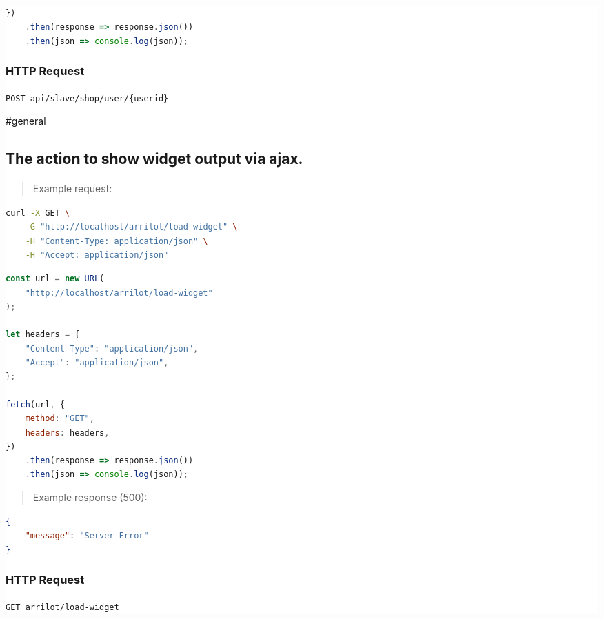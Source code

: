 ```javascript
})
    .then(response => response.json())
    .then(json => console.log(json));
```



### HTTP Request
`POST api/slave/shop/user/{userid}`




#general



## The action to show widget output via ajax.

> Example request:

```bash
curl -X GET \
    -G "http://localhost/arrilot/load-widget" \
    -H "Content-Type: application/json" \
    -H "Accept: application/json"
```

```javascript
const url = new URL(
    "http://localhost/arrilot/load-widget"
);

let headers = {
    "Content-Type": "application/json",
    "Accept": "application/json",
};

fetch(url, {
    method: "GET",
    headers: headers,
})
    .then(response => response.json())
    .then(json => console.log(json));
```


> Example response (500):

```json
{
    "message": "Server Error"
}
```

### HTTP Request
`GET arrilot/load-widget`
